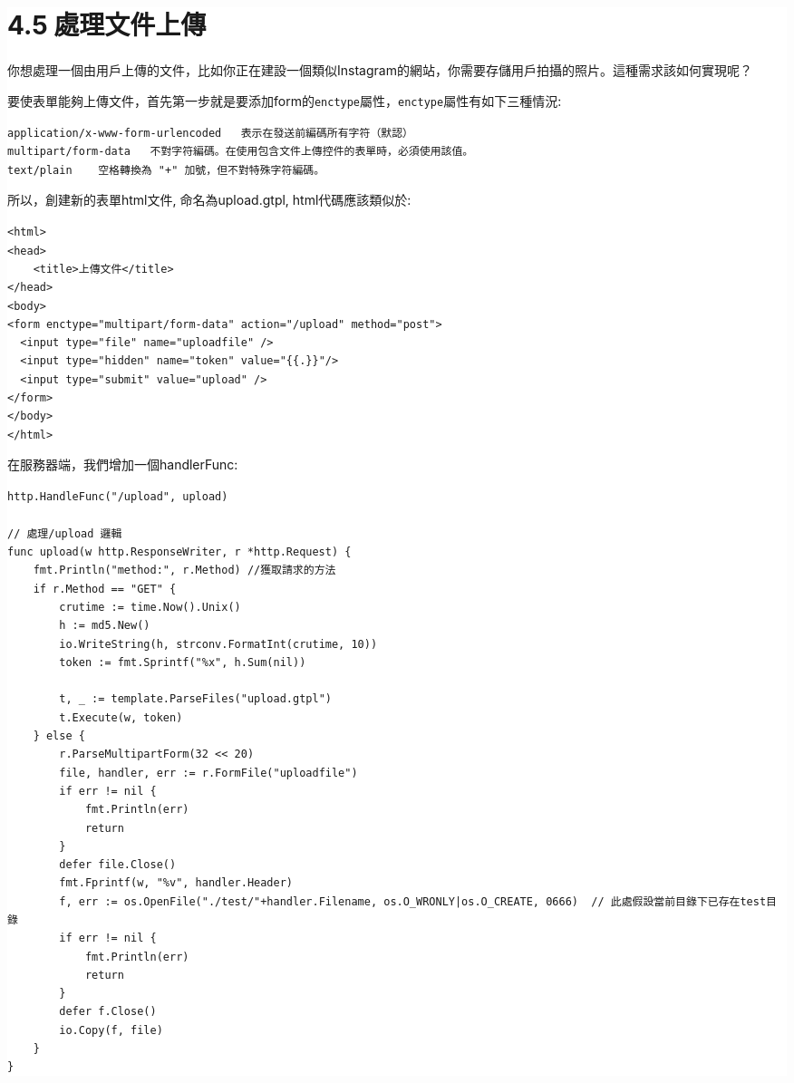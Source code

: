 # 4.5 處理文件上傳
你想處理一個由用戶上傳的文件，比如你正在建設一個類似Instagram的網站，你需要存儲用戶拍攝的照片。這種需求該如何實現呢？

要使表單能夠上傳文件，首先第一步就是要添加form的`enctype`屬性，`enctype`屬性有如下三種情況:

	application/x-www-form-urlencoded   表示在發送前編碼所有字符（默認）
	multipart/form-data	  不對字符編碼。在使用包含文件上傳控件的表單時，必須使用該值。
	text/plain	  空格轉換為 "+" 加號，但不對特殊字符編碼。

所以，創建新的表單html文件, 命名為upload.gtpl, html代碼應該類似於:

	<html>
	<head>
		<title>上傳文件</title>
	</head>
	<body>
	<form enctype="multipart/form-data" action="/upload" method="post">
	  <input type="file" name="uploadfile" />
	  <input type="hidden" name="token" value="{{.}}"/>
	  <input type="submit" value="upload" />
	</form>
	</body>
	</html>

在服務器端，我們增加一個handlerFunc:

	http.HandleFunc("/upload", upload)

	// 處理/upload 邏輯
	func upload(w http.ResponseWriter, r *http.Request) {
		fmt.Println("method:", r.Method) //獲取請求的方法
		if r.Method == "GET" {
			crutime := time.Now().Unix()
			h := md5.New()
			io.WriteString(h, strconv.FormatInt(crutime, 10))
			token := fmt.Sprintf("%x", h.Sum(nil))

			t, _ := template.ParseFiles("upload.gtpl")
			t.Execute(w, token)
		} else {
			r.ParseMultipartForm(32 << 20)
			file, handler, err := r.FormFile("uploadfile")
			if err != nil {
				fmt.Println(err)
				return
			}
			defer file.Close()
			fmt.Fprintf(w, "%v", handler.Header)
			f, err := os.OpenFile("./test/"+handler.Filename, os.O_WRONLY|os.O_CREATE, 0666)  // 此處假設當前目錄下已存在test目錄
			if err != nil {
				fmt.Println(err)
				return
			}
			defer f.Close()
			io.Copy(f, file)
		}
	}
